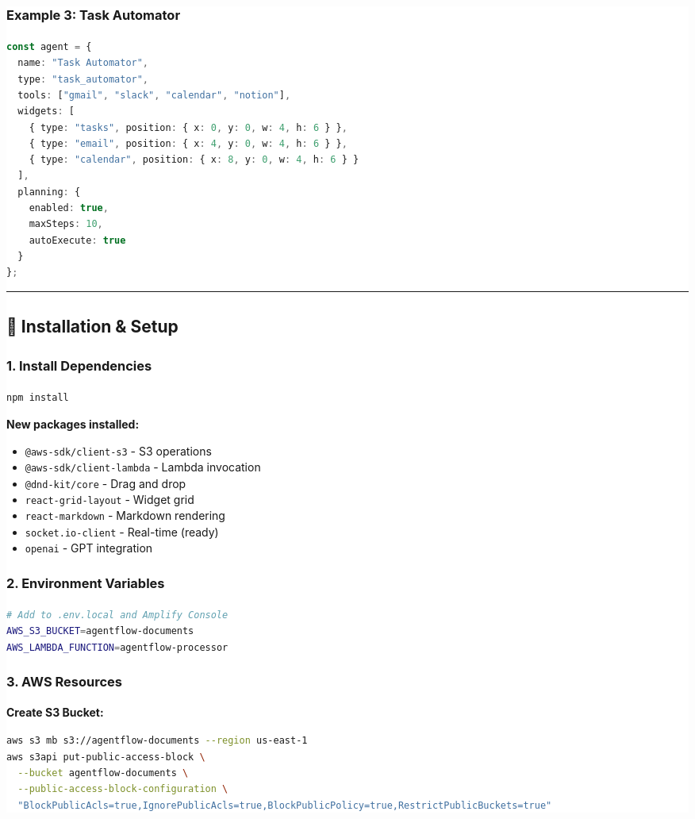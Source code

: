 ### Example 3: Task Automator
```typescript
const agent = {
  name: "Task Automator",
  type: "task_automator",
  tools: ["gmail", "slack", "calendar", "notion"],
  widgets: [
    { type: "tasks", position: { x: 0, y: 0, w: 4, h: 6 } },
    { type: "email", position: { x: 4, y: 0, w: 4, h: 6 } },
    { type: "calendar", position: { x: 8, y: 0, w: 4, h: 6 } }
  ],
  planning: {
    enabled: true,
    maxSteps: 10,
    autoExecute: true
  }
};
```

---

## 🔧 Installation & Setup

### 1. Install Dependencies
```bash
npm install
```

**New packages installed:**
- `@aws-sdk/client-s3` - S3 operations
- `@aws-sdk/client-lambda` - Lambda invocation
- `@dnd-kit/core` - Drag and drop
- `react-grid-layout` - Widget grid
- `react-markdown` - Markdown rendering
- `socket.io-client` - Real-time (ready)
- `openai` - GPT integration

### 2. Environment Variables
```bash
# Add to .env.local and Amplify Console
AWS_S3_BUCKET=agentflow-documents
AWS_LAMBDA_FUNCTION=agentflow-processor
```

### 3. AWS Resources

**Create S3 Bucket:**
```bash
aws s3 mb s3://agentflow-documents --region us-east-1
aws s3api put-public-access-block \
  --bucket agentflow-documents \
  --public-access-block-configuration \
  "BlockPublicAcls=true,IgnorePublicAcls=true,BlockPublicPolicy=true,RestrictPublicBuckets=true"
```
